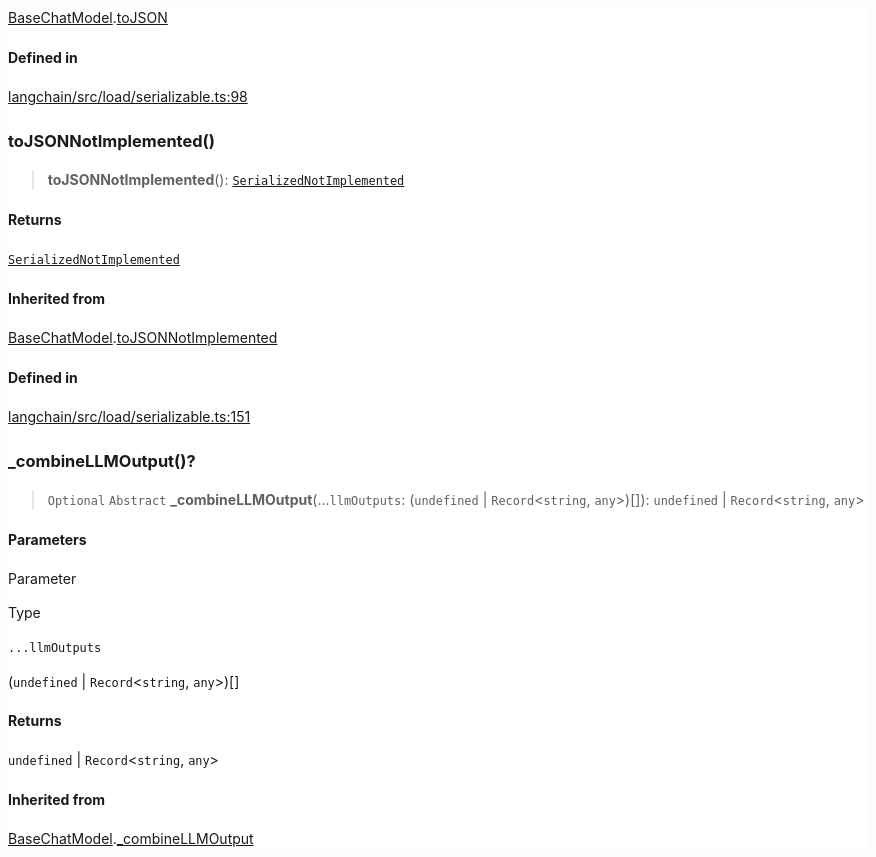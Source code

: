 [BaseChatModel](/docs/api/chat_models_base/classes/BaseChatModel).[toJSON](/docs/api/chat_models_base/classes/BaseChatModel#tojson)

#### Defined in[](#defined-in-42 "Direct link to Defined in")

[langchain/src/load/serializable.ts:98](https://github.com/hwchase17/langchainjs/blob/1c1274d/langchain/src/load/serializable.ts#L98)

### toJSONNotImplemented()[](#tojsonnotimplemented "Direct link to toJSONNotImplemented()")

> **toJSONNotImplemented**(): [`SerializedNotImplemented`](/docs/api/load_serializable/interfaces/SerializedNotImplemented)

#### Returns[](#returns-28 "Direct link to Returns")

[`SerializedNotImplemented`](/docs/api/load_serializable/interfaces/SerializedNotImplemented)

#### Inherited from[](#inherited-from-41 "Direct link to Inherited from")

[BaseChatModel](/docs/api/chat_models_base/classes/BaseChatModel).[toJSONNotImplemented](/docs/api/chat_models_base/classes/BaseChatModel#tojsonnotimplemented)

#### Defined in[](#defined-in-43 "Direct link to Defined in")

[langchain/src/load/serializable.ts:151](https://github.com/hwchase17/langchainjs/blob/1c1274d/langchain/src/load/serializable.ts#L151)

### \_combineLLMOutput()?[](#_combinellmoutput "Direct link to _combinellmoutput")

> `Optional` `Abstract` **\_combineLLMOutput**(...`llmOutputs`: (`undefined` | `Record`<`string`, `any`\>)\[\]): `undefined` | `Record`<`string`, `any`\>

#### Parameters[](#parameters-19 "Direct link to Parameters")

Parameter

Type

`...llmOutputs`

(`undefined` | `Record`<`string`, `any`\>)\[\]

#### Returns[](#returns-29 "Direct link to Returns")

`undefined` | `Record`<`string`, `any`\>

#### Inherited from[](#inherited-from-42 "Direct link to Inherited from")

[BaseChatModel](/docs/api/chat_models_base/classes/BaseChatModel).[\_combineLLMOutput](/docs/api/chat_models_base/classes/BaseChatModel#_combinellmoutput)
